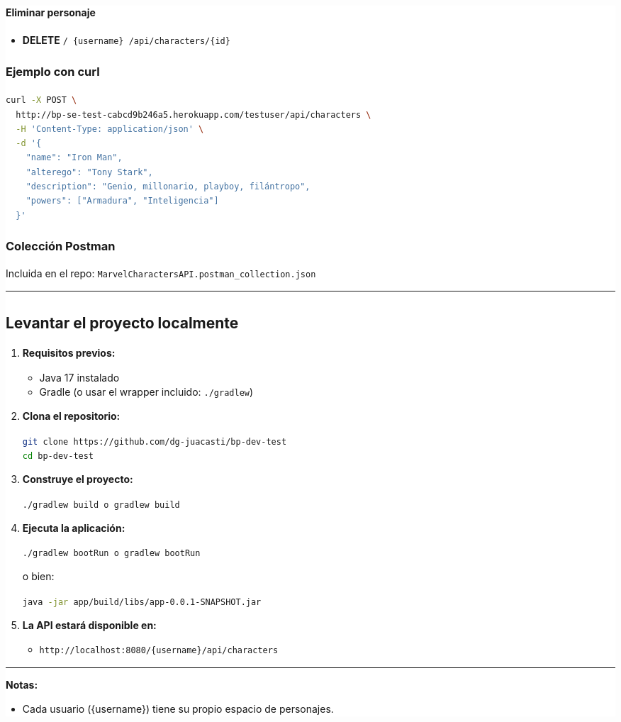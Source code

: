 #### Eliminar personaje
- **DELETE** `/ {username} /api/characters/{id}`

### Ejemplo con curl
```sh
curl -X POST \
  http://bp-se-test-cabcd9b246a5.herokuapp.com/testuser/api/characters \
  -H 'Content-Type: application/json' \
  -d '{
    "name": "Iron Man",
    "alterego": "Tony Stark",
    "description": "Genio, millonario, playboy, filántropo",
    "powers": ["Armadura", "Inteligencia"]
  }'
```

### Colección Postman
Incluida en el repo: `MarvelCharactersAPI.postman_collection.json`

---

## Levantar el proyecto localmente

1. **Requisitos previos:**
    - Java 17 instalado
    - Gradle (o usar el wrapper incluido: `./gradlew`)

2. **Clona el repositorio:**
   ```sh
   git clone https://github.com/dg-juacasti/bp-dev-test
   cd bp-dev-test
   ```

3. **Construye el proyecto:**
   ```sh
   ./gradlew build o gradlew build
   ```

4. **Ejecuta la aplicación:**
   ```sh
   ./gradlew bootRun o gradlew bootRun
   ```
   o bien:
   ```sh
   java -jar app/build/libs/app-0.0.1-SNAPSHOT.jar
   ```

5. **La API estará disponible en:**
    - `http://localhost:8080/{username}/api/characters`

---

**Notas:**
- Cada usuario ({username}) tiene su propio espacio de personajes.
